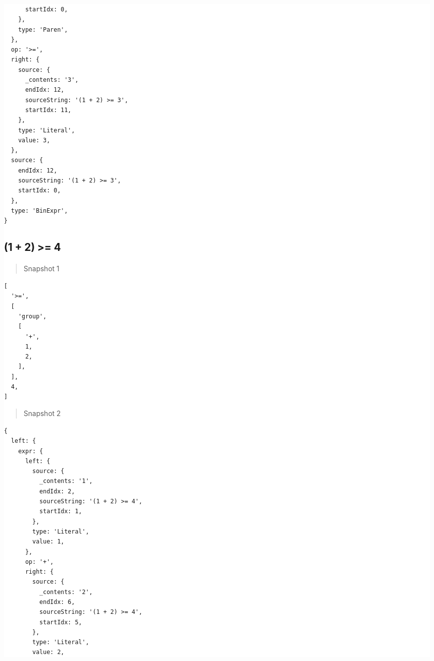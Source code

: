           startIdx: 0,
        },
        type: 'Paren',
      },
      op: '>=',
      right: {
        source: {
          _contents: '3',
          endIdx: 12,
          sourceString: '(1 + 2) >= 3',
          startIdx: 11,
        },
        type: 'Literal',
        value: 3,
      },
      source: {
        endIdx: 12,
        sourceString: '(1 + 2) >= 3',
        startIdx: 0,
      },
      type: 'BinExpr',
    }

## (1 + 2) >= 4

> Snapshot 1

    [
      '>=',
      [
        'group',
        [
          '+',
          1,
          2,
        ],
      ],
      4,
    ]

> Snapshot 2

    {
      left: {
        expr: {
          left: {
            source: {
              _contents: '1',
              endIdx: 2,
              sourceString: '(1 + 2) >= 4',
              startIdx: 1,
            },
            type: 'Literal',
            value: 1,
          },
          op: '+',
          right: {
            source: {
              _contents: '2',
              endIdx: 6,
              sourceString: '(1 + 2) >= 4',
              startIdx: 5,
            },
            type: 'Literal',
            value: 2,